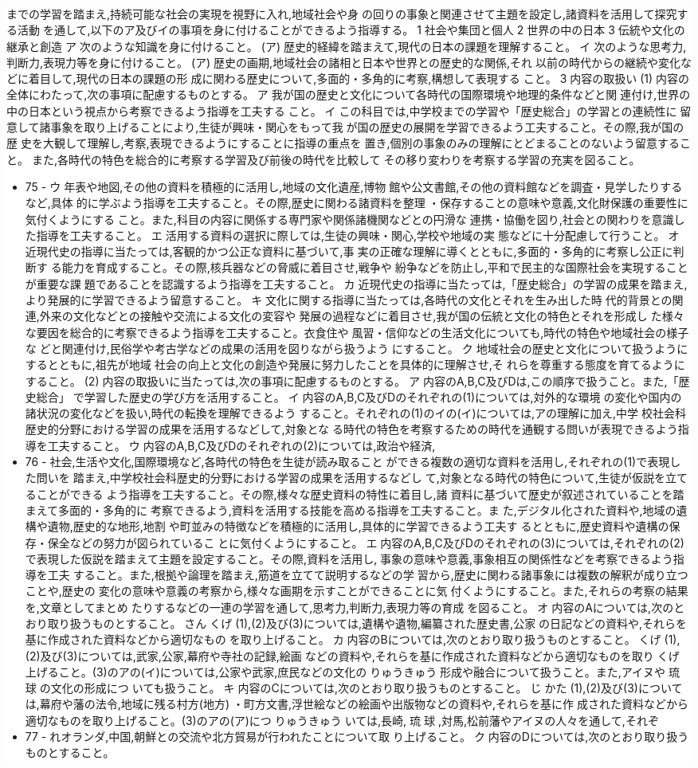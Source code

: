 までの学習を踏まえ,持続可能な社会の実現を視野に入れ,地域社会や身 の回りの事象と関連させて主題を設定し,諸資料を活用して探究する活動 を通して,以下のア及びイの事項を身に付けることができるよう指導する。 1 社会や集団と個人
2 世界の中の日本
3 伝統や文化の継承と創造
ア 次のような知識を身に付けること。
(ア) 歴史的経緯を踏まえて,現代の日本の課題を理解すること。 イ 次のような思考力,判断力,表現力等を身に付けること。
(ア) 歴史の画期,地域社会の諸相と日本や世界との歴史的な関係,それ 以前の時代からの継続や変化などに着目して,現代の日本の課題の形 成に関わる歴史について,多面的・多角的に考察,構想して表現する こと。
3 内容の取扱い
(1) 内容の全体にわたって,次の事項に配慮するものとする。
ア 我が国の歴史と文化について各時代の国際環境や地理的条件などと関 連付け,世界の中の日本という視点から考察できるよう指導を工夫する こと。
イ この科目では,中学校までの学習や「歴史総合」の学習との連続性に 留意して諸事象を取り上げることにより,生徒が興味・関心をもって我 が国の歴史の展開を学習できるよう工夫すること。その際,我が国の歴 史を大観して理解し,考察,表現できるようにすることに指導の重点を 置き,個別の事象のみの理解にとどまることのないよう留意すること。 また,各時代の特色を総合的に考察する学習及び前後の時代を比較して その移り変わりを考察する学習の充実を図ること。
- 75 -
ウ 年表や地図,その他の資料を積極的に活用し,地域の文化遺産,博物 館や公文書館,その他の資料館などを調査・見学したりするなど,具体 的に学ぶよう指導を工夫すること。その際,歴史に関わる諸資料を整理 ・保存することの意味や意義,文化財保護の重要性に気付くようにする こと。また,科目の内容に関係する専門家や関係諸機関などとの円滑な 連携・協働を図り,社会との関わりを意識した指導を工夫すること。
エ 活用する資料の選択に際しては,生徒の興味・関心,学校や地域の実 態などに十分配慮して行うこと。
オ 近現代史の指導に当たっては,客観的かつ公正な資料に基づいて,事 実の正確な理解に導くとともに,多面的・多角的に考察し公正に判断す る能力を育成すること。その際,核兵器などの脅威に着目させ,戦争や 紛争などを防止し,平和で民主的な国際社会を実現することが重要な課 題であることを認識するよう指導を工夫すること。
カ 近現代史の指導に当たっては,「歴史総合」の学習の成果を踏まえ, より発展的に学習できるよう留意すること。
キ 文化に関する指導に当たっては,各時代の文化とそれを生み出した時 代的背景との関連,外来の文化などとの接触や交流による文化の変容や 発展の過程などに着目させ,我が国の伝統と文化の特色とそれを形成し た様々な要因を総合的に考察できるよう指導を工夫すること。衣食住や 風習・信仰などの生活文化についても,時代の特色や地域社会の様子な どと関連付け,民俗学や考古学などの成果の活用を図りながら扱うよう にすること。
ク 地域社会の歴史と文化について扱うようにするとともに,祖先が地域 社会の向上と文化の創造や発展に努力したことを具体的に理解させ,そ れらを尊重する態度を育てるようにすること。
(2) 内容の取扱いに当たっては,次の事項に配慮するものとする。
ア 内容のA,B,C及びDは,この順序で扱うこと。また,「歴史総合」
で学習した歴史の学び方を活用すること。
イ 内容のA,B,C及びDのそれぞれの(1)については,対外的な環境
の変化や国内の諸状況の変化などを扱い,時代の転換を理解できるよう すること。それぞれの(1)のイの(イ)については,アの理解に加え,中学 校社会科歴史的分野における学習の成果を活用するなどして,対象とな る時代の特色を考察するための時代を通観する問いが表現できるよう指 導を工夫すること。
ウ 内容のA,B,C及びDのそれぞれの(2)については,政治や経済,
- 76 -
社会,生活や文化,国際環境など,各時代の特色を生徒が読み取ること ができる複数の適切な資料を活用し,それぞれの(1)で表現した問いを 踏まえ,中学校社会科歴史的分野における学習の成果を活用するなどし て,対象となる時代の特色について,生徒が仮説を立てることができる よう指導を工夫すること。その際,様々な歴史資料の特性に着目し,諸 資料に基づいて歴史が叙述されていることを踏まえて多面的・多角的に 考察できるよう,資料を活用する技能を高める指導を工夫すること。ま た,デジタル化された資料や,地域の遺構や遺物,歴史的な地形,地割 や町並みの特徴などを積極的に活用し,具体的に学習できるよう工夫す るとともに,歴史資料や遺構の保存・保全などの努力が図られているこ とに気付くようにすること。
エ 内容のA,B,C及びDのそれぞれの(3)については,それぞれの(2) で表現した仮説を踏まえて主題を設定すること。その際,資料を活用し, 事象の意味や意義,事象相互の関係性などを考察できるよう指導を工夫 すること。また,根拠や論理を踏まえ,筋道を立てて説明するなどの学 習から,歴史に関わる諸事象には複数の解釈が成り立つことや,歴史の 変化の意味や意義の考察から,様々な画期を示すことができることに気 付くようにすること。また,それらの考察の結果を,文章としてまとめ たりするなどの一連の学習を通して,思考力,判断力,表現力等の育成 を図ること。
オ 内容のAについては,次のとおり取り扱うものとすること。
さん くげ
(1),(2)及び(3)については,遺構や遺物,編纂された歴史書,公家 の日記などの資料や,それらを基に作成された資料などから適切なもの を取り上げること。
カ 内容のBについては,次のとおり取り扱うものとすること。 くげ
(1),(2)及び(3)については,武家,公家,幕府や寺社の記録,絵画
などの資料や,それらを基に作成された資料などから適切なものを取り くげ
上げること。(3)のアの(イ)については,公家や武家,庶民などの文化の りゅうきゅう
形成や融合について扱うこと。また,アイヌや 琉 球 の文化の形成につ
いても扱うこと。
キ 内容のCについては,次のとおり取り扱うものとすること。
じ かた (1),(2)及び(3)については,幕府や藩の法令,地域に残る村方(地方)
・町方文書,浮世絵などの絵画や出版物などの資料や,それらを基に作
成された資料などから適切なものを取り上げること。(3)のアの(ア)につ りゅうきゅう
いては,長崎, 琉 球 ,対馬,松前藩やアイヌの人々を通して,それぞ
- 77 -
れオランダ,中国,朝鮮との交流や北方貿易が行われたことについて取
り上げること。
ク 内容のDについては,次のとおり取り扱うものとすること。